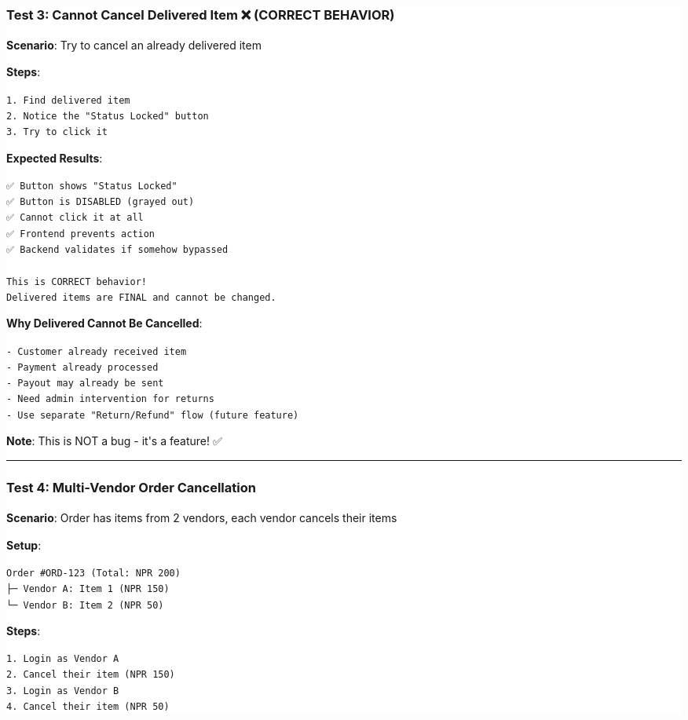 ### **Test 3: Cannot Cancel Delivered Item** ❌ (CORRECT BEHAVIOR)

**Scenario**: Try to cancel an already delivered item

**Steps**:
```
1. Find delivered item
2. Notice the "Status Locked" button
3. Try to click it
```

**Expected Results**:
```
✅ Button shows "Status Locked"
✅ Button is DISABLED (grayed out)
✅ Cannot click it at all
✅ Frontend prevents action
✅ Backend validates if somehow bypassed

This is CORRECT behavior!
Delivered items are FINAL and cannot be changed.
```

**Why Delivered Cannot Be Cancelled**:
```
- Customer already received item
- Payment already processed
- Payout may already be sent
- Need admin intervention for returns
- Use separate "Return/Refund" flow (future feature)
```

**Note**: This is NOT a bug - it's a feature! ✅

---

### **Test 4: Multi-Vendor Order Cancellation**

**Scenario**: Order has items from 2 vendors, each vendor cancels their items

**Setup**:
```
Order #ORD-123 (Total: NPR 200)
├─ Vendor A: Item 1 (NPR 150)
└─ Vendor B: Item 2 (NPR 50)
```

**Steps**:
```
1. Login as Vendor A
2. Cancel their item (NPR 150)
3. Login as Vendor B
4. Cancel their item (NPR 50)
```
